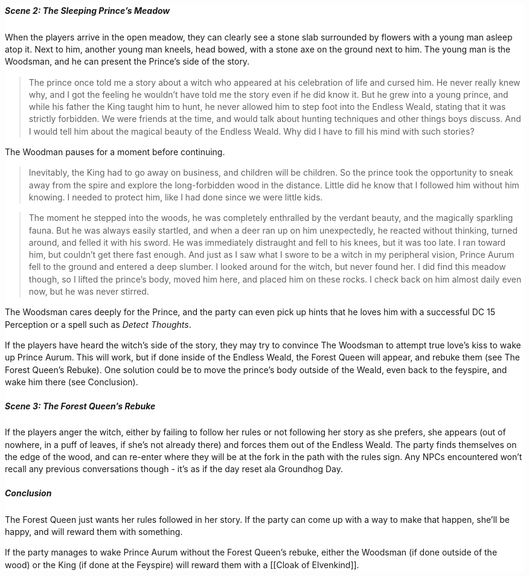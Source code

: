 ##### Scene 2: The Sleeping Prince’s Meadow

When the players arrive in the open meadow, they can clearly see a stone slab surrounded by flowers with a young man asleep atop it. Next to him, another young man kneels, head bowed, with a stone axe on the ground next to him. The young man is the Woodsman, and he can present the Prince’s side of the story.

> The prince once told me a story about a witch who appeared at his celebration of life and cursed him. He never really knew why, and I got the feeling he wouldn’t have told me the story even if he did know it. But he grew into a young prince, and while his father the King taught him to hunt, he never allowed him to step foot into the Endless Weald, stating that it was strictly forbidden. We were friends at the time, and would talk about hunting techniques and other things boys discuss. And I would tell him about the magical beauty of the Endless Weald. Why did I have to fill his mind with such stories?

The Woodman pauses for a moment before continuing.

> Inevitably, the King had to go away on business, and children will be children. So the prince took the opportunity to sneak away from the spire and explore the long-forbidden wood in the distance. Little did he know that I followed him without him knowing. I needed to protect him, like I had done since we were little kids.

> The moment he stepped into the woods, he was completely enthralled by the verdant beauty, and the magically sparkling fauna. But he was always easily startled, and when a deer ran up on him unexpectedly, he reacted without thinking, turned around, and felled it with his sword. He was immediately distraught and fell to his knees, but it was too late. I ran toward him, but couldn’t get there fast enough. And just as I saw what I swore to be a witch in my peripheral vision, Prince Aurum fell to the ground and entered a deep slumber. I looked around for the witch, but never found her. I did find this meadow though, so I lifted the prince’s body, moved him here, and placed him on these rocks. I check back on him almost daily even now, but he was never stirred.

The Woodsman cares deeply for the Prince, and the party can even pick up hints that he loves him with a successful DC 15 Perception or a spell such as *Detect Thoughts*.

If the players have heard the witch’s side of the story, they may try to convince The Woodsman to attempt true love’s kiss to wake up Prince Aurum. This will work, but if done inside of the Endless Weald, the Forest Queen will appear, and rebuke them (see The Forest Queen’s Rebuke). One solution could be to move the prince’s body outside of the Weald, even back to the feyspire, and wake him there (see Conclusion). 

##### Scene 3: The Forest Queen’s Rebuke

If the players anger the witch, either by failing to follow her rules or not following her story as she prefers, she appears (out of nowhere, in a puff of leaves, if she’s not already there) and forces them out of the Endless Weald. The party finds themselves on the edge of the wood, and can re-enter where they will be at the fork in the path with the rules sign. Any NPCs encountered won’t recall any previous conversations though - it’s as if the day reset ala Groundhog Day.

##### Conclusion

The Forest Queen just wants her rules followed in her story. If the party can come up with a way to make that happen, she’ll be happy, and will reward them with something.

If the party manages to wake Prince Aurum without the Forest Queen’s rebuke, either the Woodsman (if done outside of the wood) or the King (if done at the Feyspire) will reward them with a [[Cloak of Elvenkind]].
